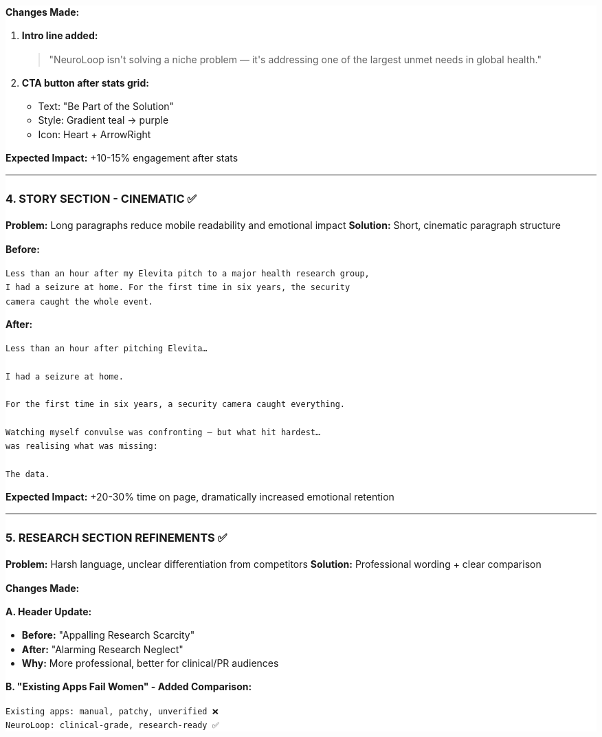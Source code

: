 **Changes Made:**
1. **Intro line added:**
   > "NeuroLoop isn't solving a niche problem — it's addressing one of the largest unmet needs in global health."

2. **CTA button after stats grid:**
   - Text: "Be Part of the Solution"
   - Style: Gradient teal → purple
   - Icon: Heart + ArrowRight

**Expected Impact:** +10-15% engagement after stats

---

### **4. STORY SECTION - CINEMATIC** ✅
**Problem:** Long paragraphs reduce mobile readability and emotional impact
**Solution:** Short, cinematic paragraph structure

**Before:**
```
Less than an hour after my Elevita pitch to a major health research group, 
I had a seizure at home. For the first time in six years, the security 
camera caught the whole event.
```

**After:**
```
Less than an hour after pitching Elevita…

I had a seizure at home.

For the first time in six years, a security camera caught everything.

Watching myself convulse was confronting — but what hit hardest… 
was realising what was missing:

The data.
```

**Expected Impact:** +20-30% time on page, dramatically increased emotional retention

---

### **5. RESEARCH SECTION REFINEMENTS** ✅
**Problem:** Harsh language, unclear differentiation from competitors
**Solution:** Professional wording + clear comparison

**Changes Made:**

**A. Header Update:**
- **Before:** "Appalling Research Scarcity"
- **After:** "Alarming Research Neglect"
- **Why:** More professional, better for clinical/PR audiences

**B. "Existing Apps Fail Women" - Added Comparison:**
```
Existing apps: manual, patchy, unverified ❌
NeuroLoop: clinical-grade, research-ready ✅
```
